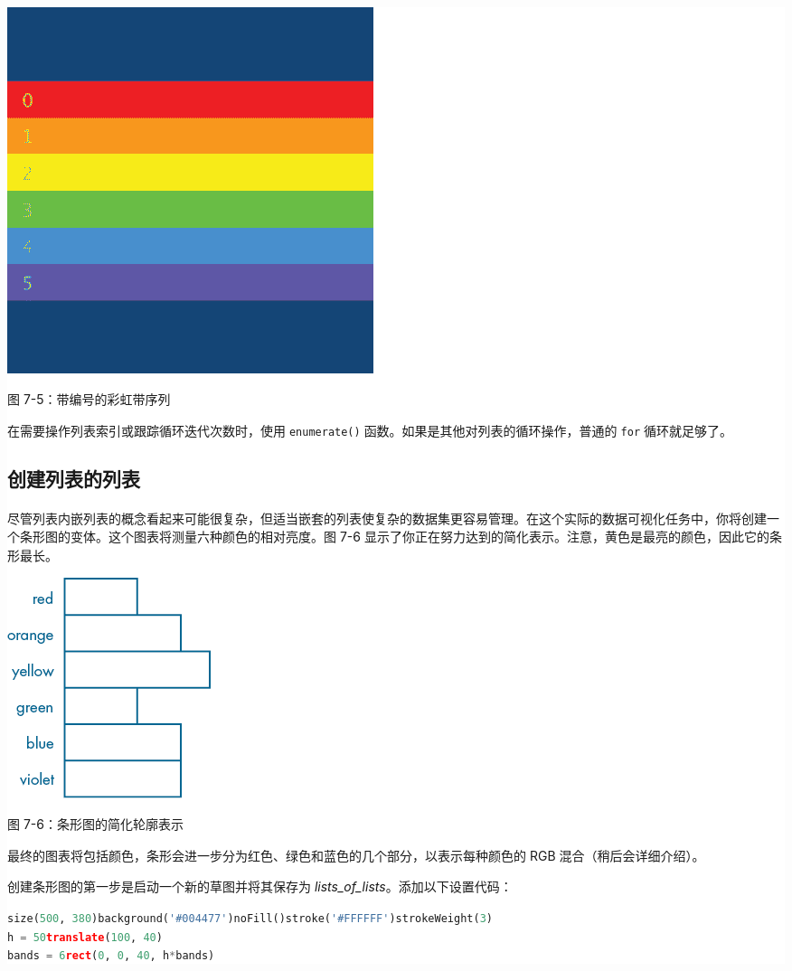 ![f07005](img/f07005.png)

图 7-5：带编号的彩虹带序列

在需要操作列表索引或跟踪循环迭代次数时，使用 `enumerate()` 函数。如果是其他对列表的循环操作，普通的 `for` 循环就足够了。

## 创建列表的列表

尽管列表内嵌列表的概念看起来可能很复杂，但适当嵌套的列表使复杂的数据集更容易管理。在这个实际的数据可视化任务中，你将创建一个条形图的变体。这个图表将测量六种颜色的相对亮度。图 7-6 显示了你正在努力达到的简化表示。注意，黄色是最亮的颜色，因此它的条形最长。

![f07006](img/f07006.png)

图 7-6：条形图的简化轮廓表示

最终的图表将包括颜色，条形会进一步分为红色、绿色和蓝色的几个部分，以表示每种颜色的 RGB 混合（稍后会详细介绍）。

创建条形图的第一步是启动一个新的草图并将其保存为 *lists_of_lists*。添加以下设置代码：

```py
size(500, 380)background('#004477')noFill()stroke('#FFFFFF')strokeWeight(3)
h = 50translate(100, 40)
bands = 6rect(0, 0, 40, h*bands)
```
